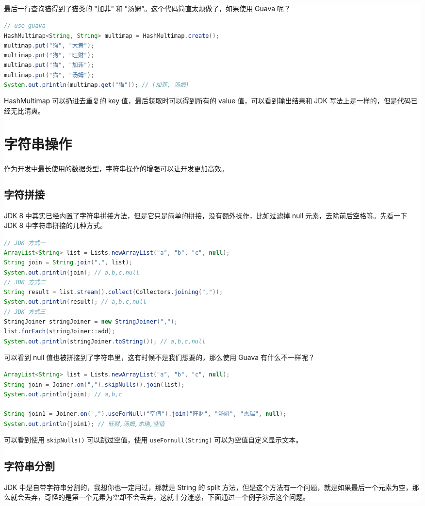    最后一行查询猫得到了猫类的 "加菲" 和 ”汤姆“。这个代码简直太烦做了，如果使用 Guava 呢？

   ```java
   // use guava
   HashMultimap<String, String> multimap = HashMultimap.create();
   multimap.put("狗", "大黄");
   multimap.put("狗", "旺财");
   multimap.put("猫", "加菲");
   multimap.put("猫", "汤姆");
   System.out.println(multimap.get("猫")); // [加菲, 汤姆]
   ```

   HashMultimap 可以扔进去重复的 key 值，最后获取时可以得到所有的 value 值，可以看到输出结果和 JDK 写法上是一样的，但是代码已经无比清爽。

# 字符串操作

作为开发中最长使用的数据类型，字符串操作的增强可以让开发更加高效。

## 字符拼接

JDK 8 中其实已经内置了字符串拼接方法，但是它只是简单的拼接，没有额外操作，比如过滤掉 null 元素，去除前后空格等。先看一下 JDK 8 中字符串拼接的几种方式。

```java
// JDK 方式一
ArrayList<String> list = Lists.newArrayList("a", "b", "c", null);
String join = String.join(",", list);
System.out.println(join); // a,b,c,null
// JDK 方式二
String result = list.stream().collect(Collectors.joining(","));
System.out.println(result); // a,b,c,null
// JDK 方式三
StringJoiner stringJoiner = new StringJoiner(",");
list.forEach(stringJoiner::add);
System.out.println(stringJoiner.toString()); // a,b,c,null
```

可以看到 null 值也被拼接到了字符串里，这有时候不是我们想要的，那么使用 Guava 有什么不一样呢？

```java
ArrayList<String> list = Lists.newArrayList("a", "b", "c", null);
String join = Joiner.on(",").skipNulls().join(list);
System.out.println(join); // a,b,c

String join1 = Joiner.on(",").useForNull("空值").join("旺财", "汤姆", "杰瑞", null);
System.out.println(join1); // 旺财,汤姆,杰瑞,空值
```

可以看到使用 `skipNulls()` 可以跳过空值，使用 `useFornull(String)` 可以为空值自定义显示文本。

## 字符串分割

JDK 中是自带字符串分割的，我想你也一定用过，那就是 String 的 split 方法，但是这个方法有一个问题，就是如果最后一个元素为空，那么就会丢弃，奇怪的是第一个元素为空却不会丢弃，这就十分迷惑，下面通过一个例子演示这个问题。
